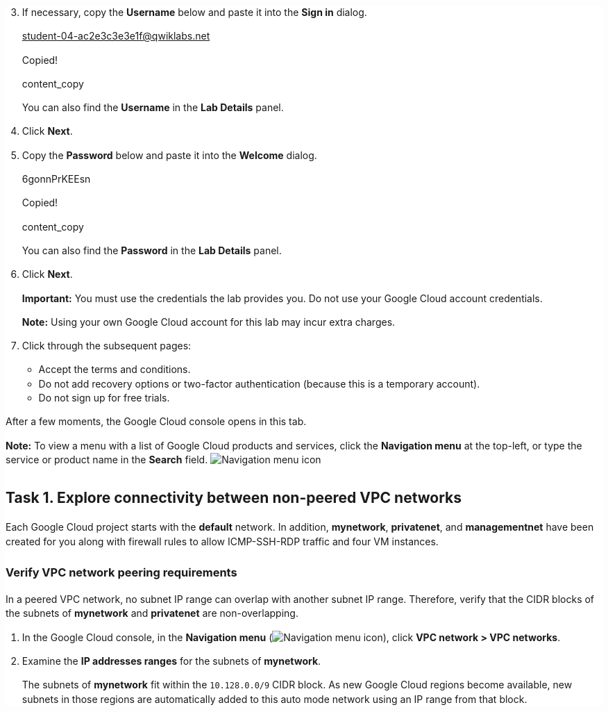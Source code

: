 3. If necessary, copy the **Username** below and paste it into the **Sign in** dialog.
    
    student-04-ac2e3c3e3e1f@qwiklabs.net
    
    Copied!
    
    content_copy
    
    You can also find the **Username** in the **Lab Details** panel.
    
4. Click **Next**.
    
5. Copy the **Password** below and paste it into the **Welcome** dialog.
    
    6gonnPrKEEsn
    
    Copied!
    
    content_copy
    
    You can also find the **Password** in the **Lab Details** panel.
    
6. Click **Next**.
    
    **Important:** You must use the credentials the lab provides you. Do not use your Google Cloud account credentials.
    
    **Note:** Using your own Google Cloud account for this lab may incur extra charges.
    
7. Click through the subsequent pages:
    
    - Accept the terms and conditions.
    - Do not add recovery options or two-factor authentication (because this is a temporary account).
    - Do not sign up for free trials.

After a few moments, the Google Cloud console opens in this tab.

**Note:** To view a menu with a list of Google Cloud products and services, click the **Navigation menu** at the top-left, or type the service or product name in the **Search** field. ![Navigation menu icon](https://cdn.qwiklabs.com/9Fk8NYFp3quE9mF%2FilWF6%2FlXY9OUBi3UWtb2Ne4uXNU%3D)

## Task 1. Explore connectivity between non-peered VPC networks

Each Google Cloud project starts with the **default** network. In addition, **mynetwork**, **privatenet**, and **managementnet** have been created for you along with firewall rules to allow ICMP-SSH-RDP traffic and four VM instances.

### **Verify VPC network peering requirements**

In a peered VPC network, no subnet IP range can overlap with another subnet IP range. Therefore, verify that the CIDR blocks of the subnets of **mynetwork** and **privatenet** are non-overlapping.

1. In the Google Cloud console, in the **Navigation menu** (![Navigation menu icon](https://cdn.qwiklabs.com/tkgw1TDgj4Q%2BYKQUW4jUFd0O5OEKlUMBRYbhlCrF0WY%3D)), click **VPC network > VPC networks**.
    
2. Examine the **IP addresses ranges** for the subnets of **mynetwork**.
    
    The subnets of **mynetwork** fit within the `10.128.0.0/9` CIDR block. As new Google Cloud regions become available, new subnets in those regions are automatically added to this auto mode network using an IP range from that block.
    